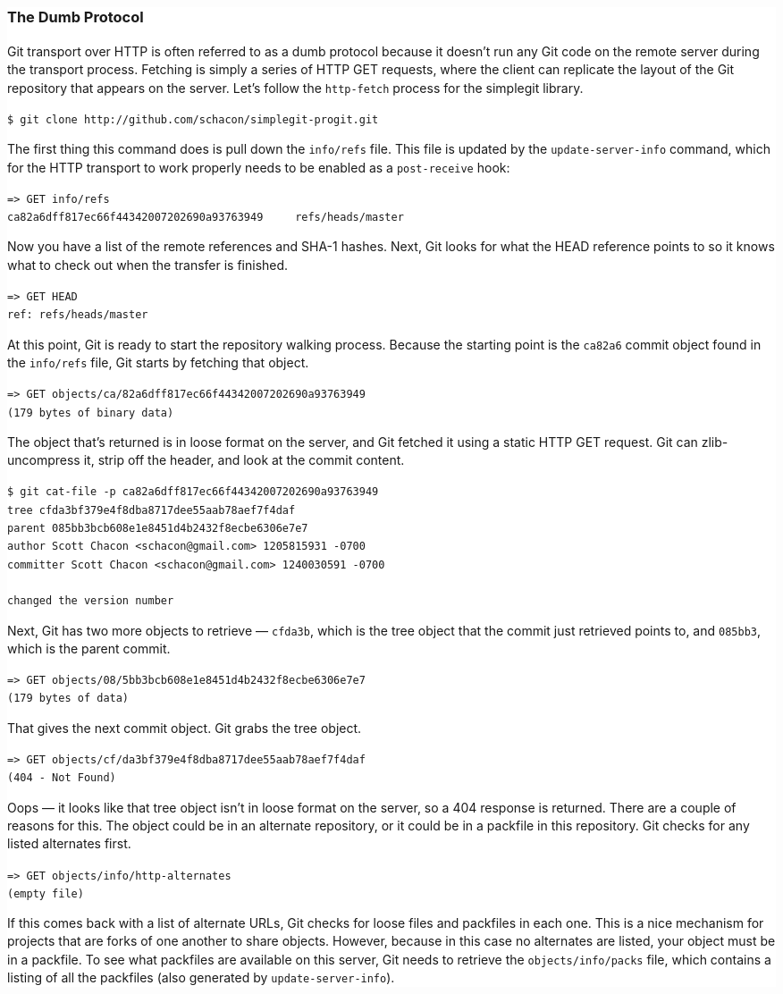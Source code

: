 ### The Dumb Protocol ###

Git transport over HTTP is often referred to as a dumb protocol because it doesn’t run any Git code on the remote server during the transport process. Fetching is simply a series of HTTP GET requests, where the client can replicate the layout of the Git repository that appears on the server. Let’s follow the `http-fetch` process for the simplegit library.

	$ git clone http://github.com/schacon/simplegit-progit.git

The first thing this command does is pull down the `info/refs` file. This file is updated by the `update-server-info` command, which for the HTTP transport to work properly needs to be enabled as a `post-receive` hook:

	=> GET info/refs
	ca82a6dff817ec66f44342007202690a93763949     refs/heads/master

Now you have a list of the remote references and SHA-1 hashes. Next, Git looks for what the HEAD reference points to so it knows what to check out when the transfer is finished.

	=> GET HEAD
	ref: refs/heads/master

At this point, Git is ready to start the repository walking process. Because the starting point is the `ca82a6` commit object found in the `info/refs` file, Git starts by fetching that object.

	=> GET objects/ca/82a6dff817ec66f44342007202690a93763949
	(179 bytes of binary data)

The object that’s returned is in loose format on the server, and Git fetched it using a static HTTP GET request. Git can zlib-uncompress it, strip off the header, and look at the commit content.

	$ git cat-file -p ca82a6dff817ec66f44342007202690a93763949
	tree cfda3bf379e4f8dba8717dee55aab78aef7f4daf
	parent 085bb3bcb608e1e8451d4b2432f8ecbe6306e7e7
	author Scott Chacon <schacon@gmail.com> 1205815931 -0700
	committer Scott Chacon <schacon@gmail.com> 1240030591 -0700

	changed the version number

Next, Git has two more objects to retrieve — `cfda3b`, which is the tree object that the commit just retrieved points to, and `085bb3`, which is the parent commit.

	=> GET objects/08/5bb3bcb608e1e8451d4b2432f8ecbe6306e7e7
	(179 bytes of data)

That gives the next commit object. Git grabs the tree object.

	=> GET objects/cf/da3bf379e4f8dba8717dee55aab78aef7f4daf
	(404 - Not Found)

Oops — it looks like that tree object isn’t in loose format on the server, so a 404 response is returned. There are a couple of reasons for this. The object could be in an alternate repository, or it could be in a packfile in this repository. Git checks for any listed alternates first.

	=> GET objects/info/http-alternates
	(empty file)

If this comes back with a list of alternate URLs, Git checks for loose files and packfiles in each one. This is a nice mechanism for projects that are forks of one another to share objects. However, because in this case no alternates are listed, your object must be in a packfile. To see what packfiles are available on this server, Git needs to retrieve the `objects/info/packs` file, which contains a listing of all the packfiles (also generated by `update-server-info`).

